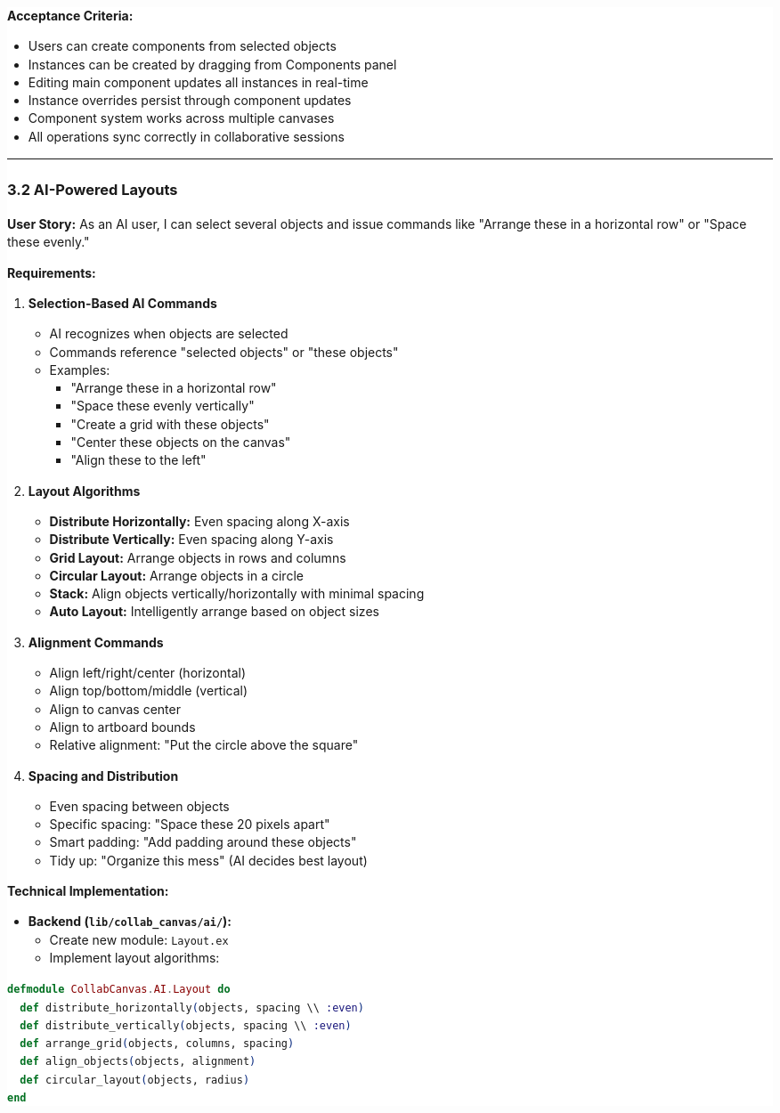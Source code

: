 **Acceptance Criteria:**

- Users can create components from selected objects
- Instances can be created by dragging from Components panel
- Editing main component updates all instances in real-time
- Instance overrides persist through component updates
- Component system works across multiple canvases
- All operations sync correctly in collaborative sessions

---

### 3.2 AI-Powered Layouts

**User Story:** As an AI user, I can select several objects and issue commands like "Arrange these in a horizontal row" or "Space these evenly."

**Requirements:**

1. **Selection-Based AI Commands**
   - AI recognizes when objects are selected
   - Commands reference "selected objects" or "these objects"
   - Examples:
     - "Arrange these in a horizontal row"
     - "Space these evenly vertically"
     - "Create a grid with these objects"
     - "Center these objects on the canvas"
     - "Align these to the left"

2. **Layout Algorithms**
   - **Distribute Horizontally:** Even spacing along X-axis
   - **Distribute Vertically:** Even spacing along Y-axis
   - **Grid Layout:** Arrange objects in rows and columns
   - **Circular Layout:** Arrange objects in a circle
   - **Stack:** Align objects vertically/horizontally with minimal spacing
   - **Auto Layout:** Intelligently arrange based on object sizes

3. **Alignment Commands**
   - Align left/right/center (horizontal)
   - Align top/bottom/middle (vertical)
   - Align to canvas center
   - Align to artboard bounds
   - Relative alignment: "Put the circle above the square"

4. **Spacing and Distribution**
   - Even spacing between objects
   - Specific spacing: "Space these 20 pixels apart"
   - Smart padding: "Add padding around these objects"
   - Tidy up: "Organize this mess" (AI decides best layout)

**Technical Implementation:**

- **Backend (`lib/collab_canvas/ai/`):**
  - Create new module: `Layout.ex`
  - Implement layout algorithms:

```elixir
defmodule CollabCanvas.AI.Layout do
  def distribute_horizontally(objects, spacing \\ :even)
  def distribute_vertically(objects, spacing \\ :even)
  def arrange_grid(objects, columns, spacing)
  def align_objects(objects, alignment)
  def circular_layout(objects, radius)
end
```
